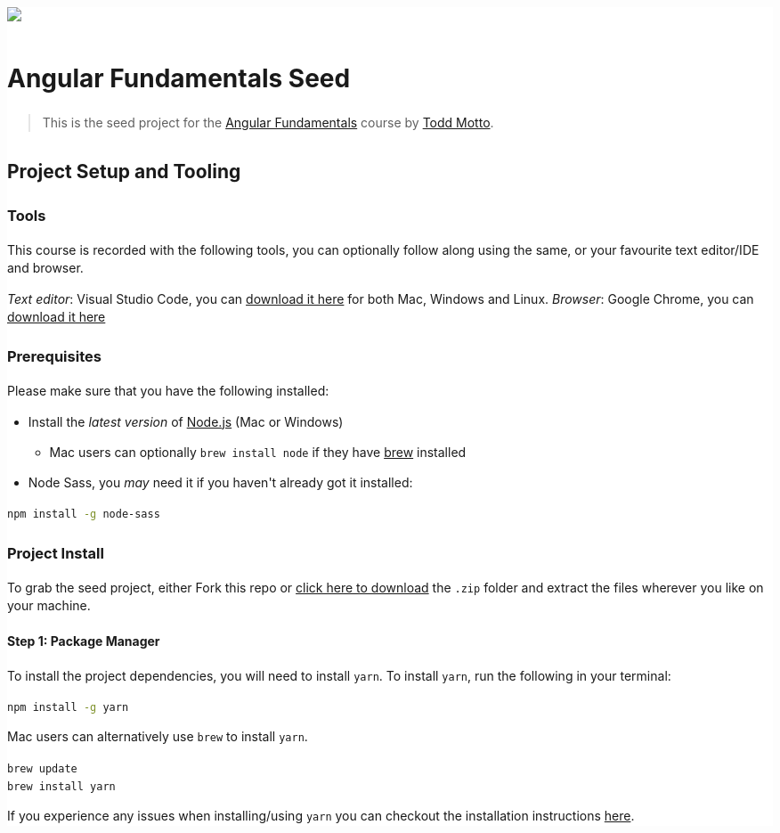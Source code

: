 <a href="https://ultimateangular.com" target="_blank"><img src="https://ultimateangular.com/assets/img/banners/ua-github.svg"></a>

# Angular Fundamentals Seed

> This is the seed project for the [Angular Fundamentals](https://ultimateangular.com/courses/#angular-2) course by [Todd Motto](https://twitter.com/toddmotto).

## Project Setup and Tooling

### Tools

This course is recorded with the following tools, you can optionally follow along using the same, or your favourite text editor/IDE and browser.

*Text editor*: Visual Studio Code, you can [download it here](http://code.visualstudio.com) for both Mac, Windows and Linux.
*Browser*: Google Chrome, you can [download it here](https://www.google.com/chrome)

### Prerequisites

Please make sure that you have the following installed:

* Install the _latest version_ of [Node.js](http://nodejs.org) (Mac or Windows)
  * Mac users can optionally `brew install node` if they have [brew](http://brew.sh) installed

* Node Sass, you _may_ need it if you haven't already got it installed:

```bash
npm install -g node-sass
```

### Project Install

To grab the seed project, either Fork this repo or [click here to download](https://github.com/UltimateAngular/angular-fundamentals-seed/archive/master.zip) the `.zip` folder and extract the files wherever you like on your machine.

#### Step 1: Package Manager

To install the project dependencies, you will need to install `yarn`. To install `yarn`, run the following in your terminal:

```bash
npm install -g yarn
```

Mac users can alternatively use `brew` to install `yarn`.

```bash
brew update
brew install yarn
```

If you experience any issues when installing/using `yarn` you can checkout the installation instructions [here](https://yarnpkg.com/en/docs/install).
